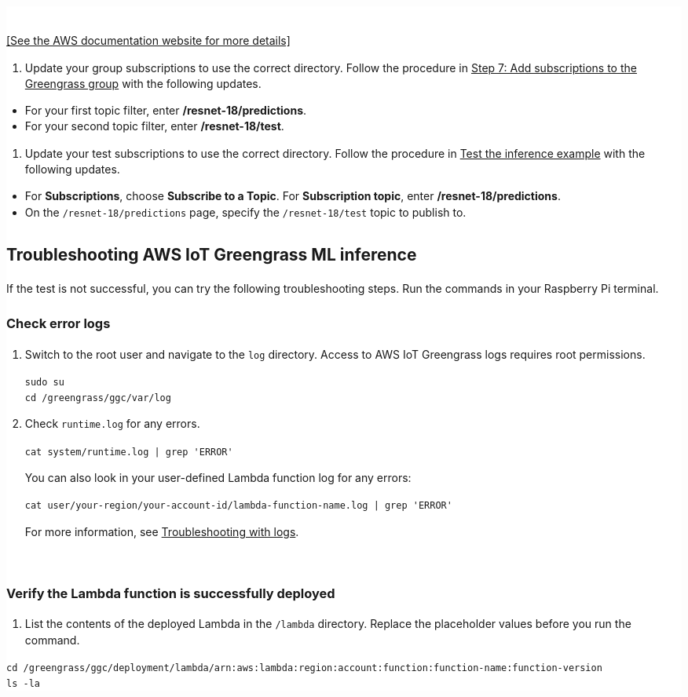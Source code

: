           
[\[See the AWS documentation website for more details\]](http://docs.aws.amazon.com/greengrass/v1/developerguide/ml-dlc-console.html)

1.  Update your group subscriptions to use the correct directory\. Follow the procedure in [Step 7: Add subscriptions to the Greengrass group](#ml-console-dlc-add-subscription) with the following updates\. 
   + For your first topic filter, enter **/resnet\-18/predictions**\.
   + For your second topic filter, enter **/resnet\-18/test**\.

1.  Update your test subscriptions to use the correct directory\. Follow the procedure in [Test the inference example](#ml-console-dlc-test-app) with the following updates\. 
   +  For **Subscriptions**, choose **Subscribe to a Topic**\. For **Subscription topic**, enter **/resnet\-18/predictions**\. 
   +  On the `/resnet-18/predictions` page, specify the `/resnet-18/test` topic to publish to\. 

## Troubleshooting AWS IoT Greengrass ML inference<a name="ml-inference-troubleshooting"></a>

If the test is not successful, you can try the following troubleshooting steps\. Run the commands in your Raspberry Pi terminal\.

### Check error logs<a name="troubleshooting-check-logs"></a>

1. <a name="root-access-logs"></a>Switch to the root user and navigate to the `log` directory\. Access to AWS IoT Greengrass logs requires root permissions\.

   ```
   sudo su
   cd /greengrass/ggc/var/log
   ```

1. Check `runtime.log` for any errors\. 

   ```
   cat system/runtime.log | grep 'ERROR'
   ```

   You can also look in your user\-defined Lambda function log for any errors: 

   ```
   cat user/your-region/your-account-id/lambda-function-name.log | grep 'ERROR'
   ```

   For more information, see [Troubleshooting with logs](gg-troubleshooting.md#troubleshooting-logs)\.

 

### Verify the Lambda function is successfully deployed<a name="troubleshooting-check-lambda"></a>

1.  List the contents of the deployed Lambda in the `/lambda` directory\. Replace the placeholder values before you run the command\. 

   ```
   cd /greengrass/ggc/deployment/lambda/arn:aws:lambda:region:account:function:function-name:function-version
   ls -la
   ```
